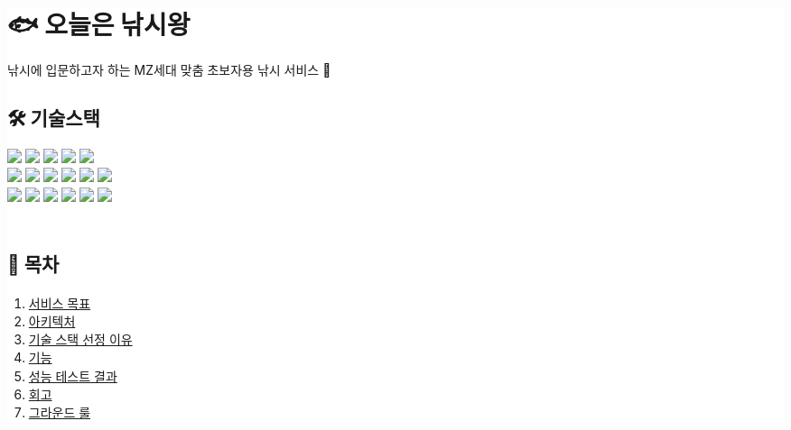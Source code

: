 # 🐟 오늘은 낚시왕
낚시에 입문하고자 하는 MZ세대 맞춤 초보자용 낚시 서비스 🎣
</br> 

## 🛠️ 기술스택
<div>
  <img src="https://img.shields.io/badge/java-007396?style=for-the-badge&logo=java&logoColor=white">
  <img src="https://img.shields.io/badge/spring-6DB33F?style=for-the-badge&logo=spring&logoColor=white"> 
  <img src="https://img.shields.io/badge/mysql-4479A1?style=for-the-badge&logo=mysql&logoColor=white"> 
  <img src="https://img.shields.io/badge/redis-DC382D?style=for-the-badge&logo=redis&logoColor=white">
  <img src="https://img.shields.io/badge/JMeter-D22128?style=for-the-badge&logo=JMeter&logoColor=white">
</div>
<div>
  <img src="https://img.shields.io/badge/Docker-2496ED?style=for-the-badge&logo=Docker&logoColor=white">
  <img src="https://img.shields.io/badge/nginx-009639?style=for-the-badge&logo=nginx&logoColor=white">  
  <img src="https://img.shields.io/badge/amazons3-569A31?style=for-the-badge&logo=amazons3&logoColor=white">  
  <img src="https://img.shields.io/badge/cloudFront-E71D1D?style=for-the-badge&logo=cloudFront&logoColor=white">  
  <img src="https://img.shields.io/badge/amazonec2-FF9900?style=for-the-badge&logo=amazonec2&logoColor=white">
  <img src="https://img.shields.io/badge/linux-FCC624?style=for-the-badge&logo=linux&logoColor=black"> 
</div>
<div>
 <img src="https://img.shields.io/badge/react-61DAFB?style=for-the-badge&logo=react&logoColor=black">
 <img src="https://img.shields.io/badge/node.js-339933?style=for-the-badge&logo=Node.js&logoColor=white">
 <img src="https://img.shields.io/badge/javascript-F7DF1E?style=for-the-badge&logo=javascript&logoColor=black">
  <img src="https://img.shields.io/badge/Sass-CC6699?style=for-the-badge&logo=Sass&logoColor=white"/>
 <img src="https://img.shields.io/badge/Three.js-000000?style=for-the-badge&logo=Three.js&logoColor=white"/>
  <img src="https://img.shields.io/badge/Vite-646CFF?style=for-the-badge&logo=vite&logoColor=white"/>
</div>

<br>

## 📙 목차
1. [서비스 목표](#서비스-목표)  
2. [아키텍처](#아키텍처)  
3. [기술 스택 선정 이유](#기술-스택-선정-이유)  
4. [기능](#기능)  
5. [성능 테스트 결과](#게시판-조회에-cache를-적용한-성능-테스트-결과)
6. [회고](#회고)
7. [그라운드 룰](#ground-rules)
